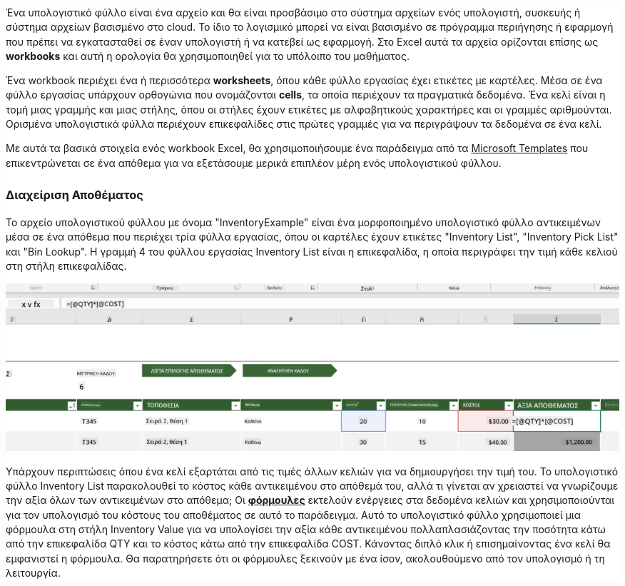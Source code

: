 Ένα υπολογιστικό φύλλο είναι ένα αρχείο και θα είναι προσβάσιμο στο σύστημα αρχείων ενός υπολογιστή, συσκευής ή σύστημα αρχείων βασισμένο στο cloud. Το ίδιο το λογισμικό μπορεί να είναι βασισμένο σε πρόγραμμα περιήγησης ή εφαρμογή που πρέπει να εγκατασταθεί σε έναν υπολογιστή ή να κατεβεί ως εφαρμογή. Στο Excel αυτά τα αρχεία ορίζονται επίσης ως **workbooks** και αυτή η ορολογία θα χρησιμοποιηθεί για το υπόλοιπο του μαθήματος.

Ένα workbook περιέχει ένα ή περισσότερα **worksheets**, όπου κάθε φύλλο εργασίας έχει ετικέτες με καρτέλες. Μέσα σε ένα φύλλο εργασίας υπάρχουν ορθογώνια που ονομάζονται **cells**, τα οποία περιέχουν τα πραγματικά δεδομένα. Ένα κελί είναι η τομή μιας γραμμής και μιας στήλης, όπου οι στήλες έχουν ετικέτες με αλφαβητικούς χαρακτήρες και οι γραμμές αριθμούνται. Ορισμένα υπολογιστικά φύλλα περιέχουν επικεφαλίδες στις πρώτες γραμμές για να περιγράψουν τα δεδομένα σε ένα κελί.

Με αυτά τα βασικά στοιχεία ενός workbook Excel, θα χρησιμοποιήσουμε ένα παράδειγμα από τα [Microsoft Templates](https://templates.office.com/) που επικεντρώνεται σε ένα απόθεμα για να εξετάσουμε μερικά επιπλέον μέρη ενός υπολογιστικού φύλλου.

### Διαχείριση Αποθέματος

Το αρχείο υπολογιστικού φύλλου με όνομα "InventoryExample" είναι ένα μορφοποιημένο υπολογιστικό φύλλο αντικειμένων μέσα σε ένα απόθεμα που περιέχει τρία φύλλα εργασίας, όπου οι καρτέλες έχουν ετικέτες "Inventory List", "Inventory Pick List" και "Bin Lookup". Η γραμμή 4 του φύλλου εργασίας Inventory List είναι η επικεφαλίδα, η οποία περιγράφει την τιμή κάθε κελιού στη στήλη επικεφαλίδας.

![Μια επισημασμένη φόρμουλα από ένα παράδειγμα λίστας αποθέματος στο Microsoft Excel](../../../../translated_images/formula-excel.ad1068c220892f5ead570d12f2394897961d31a5043a1dd4e6fc5d7690c7a14e.el.png)

Υπάρχουν περιπτώσεις όπου ένα κελί εξαρτάται από τις τιμές άλλων κελιών για να δημιουργήσει την τιμή του. Το υπολογιστικό φύλλο Inventory List παρακολουθεί το κόστος κάθε αντικειμένου στο απόθεμά του, αλλά τι γίνεται αν χρειαστεί να γνωρίζουμε την αξία όλων των αντικειμένων στο απόθεμα; Οι [**φόρμουλες**](https://support.microsoft.com/en-us/office/overview-of-formulas-34519a4e-1e8d-4f4b-84d4-d642c4f63263) εκτελούν ενέργειες στα δεδομένα κελιών και χρησιμοποιούνται για τον υπολογισμό του κόστους του αποθέματος σε αυτό το παράδειγμα. Αυτό το υπολογιστικό φύλλο χρησιμοποιεί μια φόρμουλα στη στήλη Inventory Value για να υπολογίσει την αξία κάθε αντικειμένου πολλαπλασιάζοντας την ποσότητα κάτω από την επικεφαλίδα QTY και το κόστος κάτω από την επικεφαλίδα COST. Κάνοντας διπλό κλικ ή επισημαίνοντας ένα κελί θα εμφανιστεί η φόρμουλα. Θα παρατηρήσετε ότι οι φόρμουλες ξεκινούν με ένα ίσον, ακολουθούμενο από τον υπολογισμό ή τη λειτουργία.
